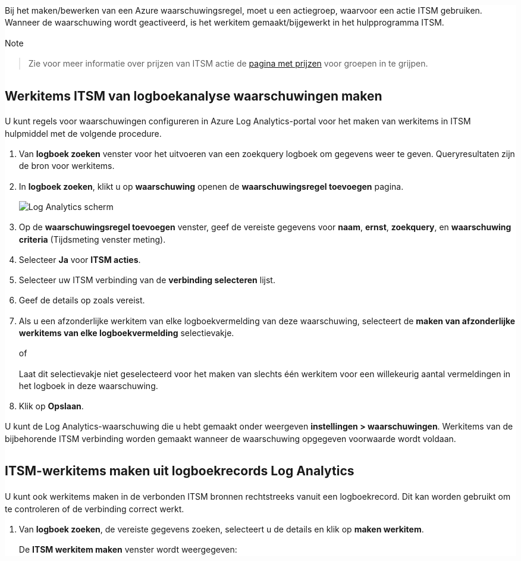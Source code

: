 Bij het maken/bewerken van een Azure waarschuwingsregel, moet u een actiegroep, waarvoor een actie ITSM gebruiken. Wanneer de waarschuwing wordt geactiveerd, is het werkitem gemaakt/bijgewerkt in het hulpprogramma ITSM.

>[!NOTE]

> Zie voor meer informatie over prijzen van ITSM actie de [pagina met prijzen](https://azure.microsoft.com/pricing/details/monitor/) voor groepen in te grijpen.


## <a name="create-itsm-work-items-from-log-analytics-alerts"></a>Werkitems ITSM van logboekanalyse waarschuwingen maken

U kunt regels voor waarschuwingen configureren in Azure Log Analytics-portal voor het maken van werkitems in ITSM hulpmiddel met de volgende procedure.

1. Van **logboek zoeken** venster voor het uitvoeren van een zoekquery logboek om gegevens weer te geven. Queryresultaten zijn de bron voor werkitems.
2. In **logboek zoeken**, klikt u op **waarschuwing** openen de **waarschuwingsregel toevoegen** pagina.

    ![Log Analytics scherm](./media/log-analytics-itsmc/itsmc-work-items-for-azure-alerts.png)

3. Op de **waarschuwingsregel toevoegen** venster, geef de vereiste gegevens voor **naam**, **ernst**, **zoekquery**, en **waarschuwing criteria** (Tijdsmeting venster meting).
4. Selecteer **Ja** voor **ITSM acties**.
5. Selecteer uw ITSM verbinding van de **verbinding selecteren** lijst.
6. Geef de details op zoals vereist.
7. Als u een afzonderlijke werkitem van elke logboekvermelding van deze waarschuwing, selecteert de **maken van afzonderlijke werkitems van elke logboekvermelding** selectievakje.

    of

    Laat dit selectievakje niet geselecteerd voor het maken van slechts één werkitem voor een willekeurig aantal vermeldingen in het logboek in deze waarschuwing.

7. Klik op **Opslaan**.

U kunt de Log Analytics-waarschuwing die u hebt gemaakt onder weergeven **instellingen > waarschuwingen**. Werkitems van de bijbehorende ITSM verbinding worden gemaakt wanneer de waarschuwing opgegeven voorwaarde wordt voldaan.


## <a name="create-itsm-work-items-from-log-analytics-log-records"></a>ITSM-werkitems maken uit logboekrecords Log Analytics

U kunt ook werkitems maken in de verbonden ITSM bronnen rechtstreeks vanuit een logboekrecord. Dit kan worden gebruikt om te controleren of de verbinding correct werkt.


1. Van **logboek zoeken**, de vereiste gegevens zoeken, selecteert u de details en klik op **maken werkitem**.

    De **ITSM werkitem maken** venster wordt weergegeven:
